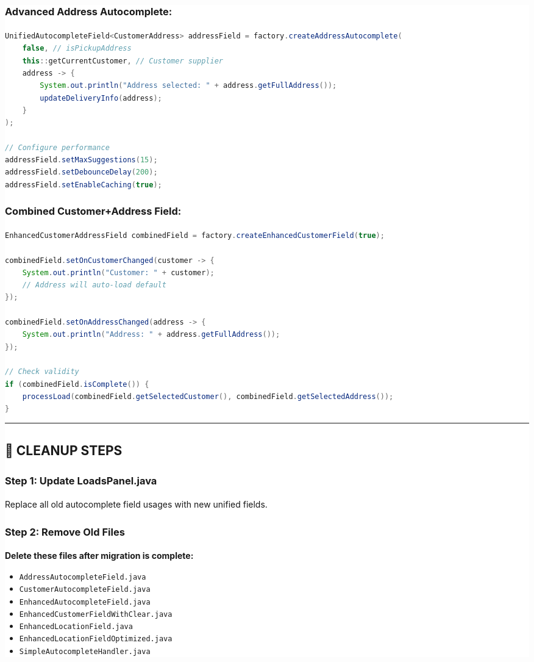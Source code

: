 
### Advanced Address Autocomplete:
```java
UnifiedAutocompleteField<CustomerAddress> addressField = factory.createAddressAutocomplete(
    false, // isPickupAddress  
    this::getCurrentCustomer, // Customer supplier
    address -> {
        System.out.println("Address selected: " + address.getFullAddress());
        updateDeliveryInfo(address);
    }
);

// Configure performance
addressField.setMaxSuggestions(15);
addressField.setDebounceDelay(200);
addressField.setEnableCaching(true);
```

### Combined Customer+Address Field:
```java
EnhancedCustomerAddressField combinedField = factory.createEnhancedCustomerField(true);

combinedField.setOnCustomerChanged(customer -> {
    System.out.println("Customer: " + customer);
    // Address will auto-load default
});

combinedField.setOnAddressChanged(address -> {
    System.out.println("Address: " + address.getFullAddress());
});

// Check validity
if (combinedField.isComplete()) {
    processLoad(combinedField.getSelectedCustomer(), combinedField.getSelectedAddress());
}
```

---

## 🧹 CLEANUP STEPS

### Step 1: Update LoadsPanel.java
Replace all old autocomplete field usages with new unified fields.

### Step 2: Remove Old Files
**Delete these files after migration is complete:**
- `AddressAutocompleteField.java`
- `CustomerAutocompleteField.java`
- `EnhancedAutocompleteField.java`
- `EnhancedCustomerFieldWithClear.java`
- `EnhancedLocationField.java`
- `EnhancedLocationFieldOptimized.java`
- `SimpleAutocompleteHandler.java`
